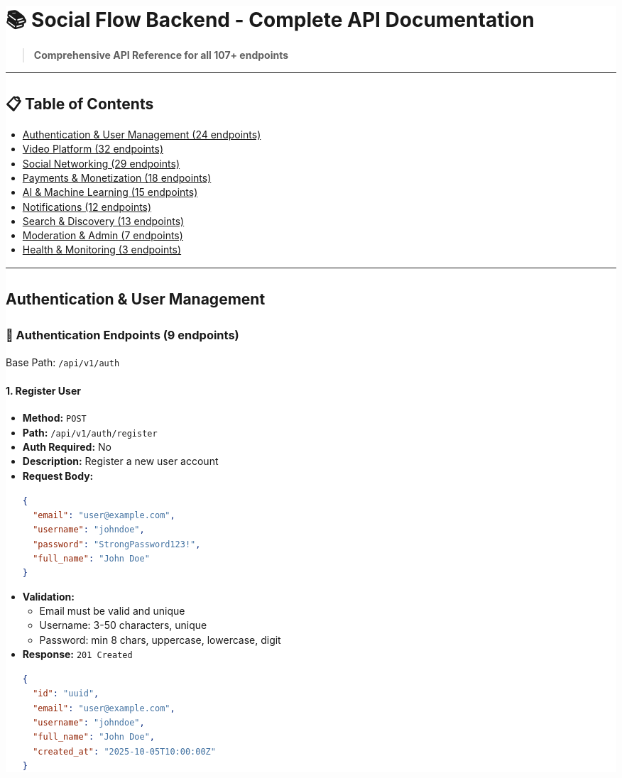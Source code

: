 # 📚 Social Flow Backend - Complete API Documentation

> **Comprehensive API Reference for all 107+ endpoints**

---

## 📋 Table of Contents

- [Authentication & User Management (24 endpoints)](#authentication--user-management)
- [Video Platform (32 endpoints)](#video-platform)
- [Social Networking (29 endpoints)](#social-networking)
- [Payments & Monetization (18 endpoints)](#payments--monetization)
- [AI & Machine Learning (15 endpoints)](#ai--machine-learning)
- [Notifications (12 endpoints)](#notifications)
- [Search & Discovery (13 endpoints)](#search--discovery)
- [Moderation & Admin (7 endpoints)](#moderation--admin)
- [Health & Monitoring (3 endpoints)](#health--monitoring)

---

## Authentication & User Management

### 🔐 Authentication Endpoints (9 endpoints)

Base Path: `/api/v1/auth`

#### 1. **Register User**
- **Method:** `POST`
- **Path:** `/api/v1/auth/register`
- **Auth Required:** No
- **Description:** Register a new user account
- **Request Body:**
  ```json
  {
    "email": "user@example.com",
    "username": "johndoe",
    "password": "StrongPassword123!",
    "full_name": "John Doe"
  }
  ```
- **Validation:**
  - Email must be valid and unique
  - Username: 3-50 characters, unique
  - Password: min 8 chars, uppercase, lowercase, digit
- **Response:** `201 Created`
  ```json
  {
    "id": "uuid",
    "email": "user@example.com",
    "username": "johndoe",
    "full_name": "John Doe",
    "created_at": "2025-10-05T10:00:00Z"
  }
  ```
